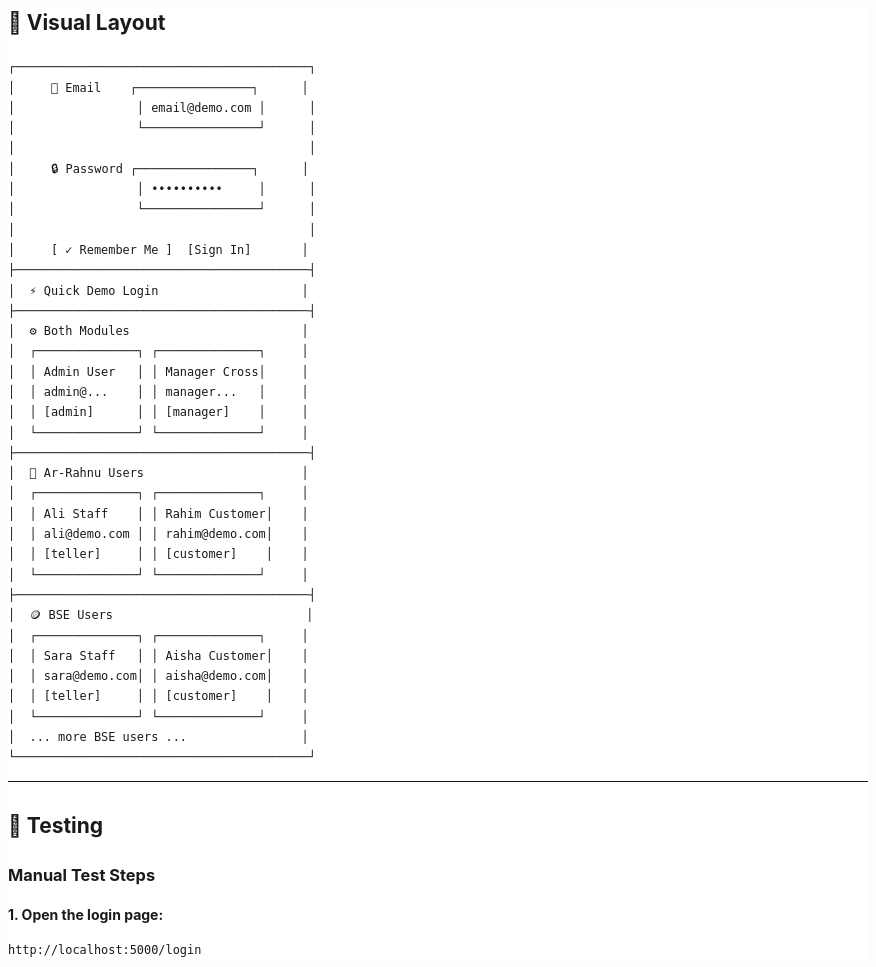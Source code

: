 
## 🎨 Visual Layout

```
┌─────────────────────────────────────────┐
│     📧 Email    ┌────────────────┐      │
│                 │ email@demo.com │      │
│                 └────────────────┘      │
│                                         │
│     🔒 Password ┌────────────────┐      │
│                 │ ••••••••••     │      │
│                 └────────────────┘      │
│                                         │
│     [ ✓ Remember Me ]  [Sign In]       │
├─────────────────────────────────────────┤
│  ⚡ Quick Demo Login                    │
├─────────────────────────────────────────┤
│  ⚙️ Both Modules                        │
│  ┌──────────────┐ ┌──────────────┐     │
│  │ Admin User   │ │ Manager Cross│     │
│  │ admin@...    │ │ manager...   │     │
│  │ [admin]      │ │ [manager]    │     │
│  └──────────────┘ └──────────────┘     │
├─────────────────────────────────────────┤
│  🕌 Ar-Rahnu Users                      │
│  ┌──────────────┐ ┌──────────────┐     │
│  │ Ali Staff    │ │ Rahim Customer│    │
│  │ ali@demo.com │ │ rahim@demo.com│    │
│  │ [teller]     │ │ [customer]    │    │
│  └──────────────┘ └──────────────┘     │
├─────────────────────────────────────────┤
│  🪙 BSE Users                           │
│  ┌──────────────┐ ┌──────────────┐     │
│  │ Sara Staff   │ │ Aisha Customer│    │
│  │ sara@demo.com│ │ aisha@demo.com│    │
│  │ [teller]     │ │ [customer]    │    │
│  └──────────────┘ └──────────────┘     │
│  ... more BSE users ...                │
└─────────────────────────────────────────┘
```

---

## 🧪 Testing

### Manual Test Steps

**1. Open the login page:**
```
http://localhost:5000/login
```

